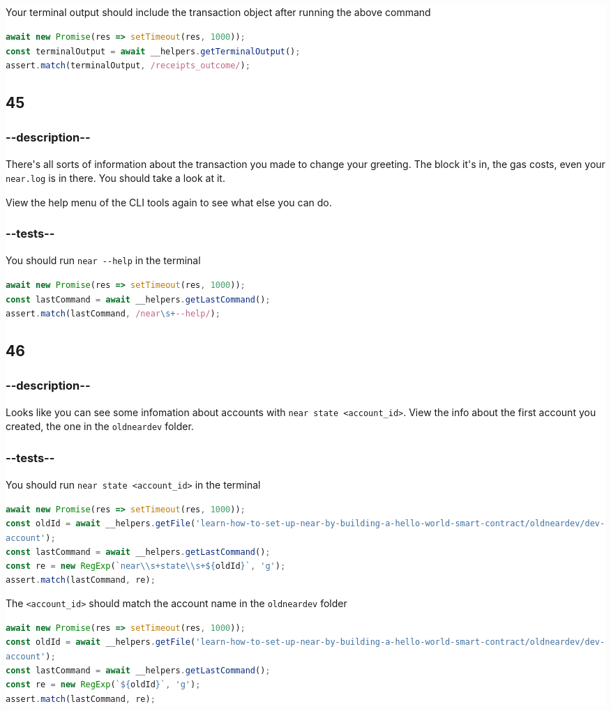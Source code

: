 Your terminal output should include the transaction object after running the above command

```js
await new Promise(res => setTimeout(res, 1000));
const terminalOutput = await __helpers.getTerminalOutput();
assert.match(terminalOutput, /receipts_outcome/);
```

## 45

### --description--

There's all sorts of information about the transaction you made to change your greeting. The block it's in, the gas costs, even your `near.log` is in there. You should take a look at it.

View the help menu of the CLI tools again to see what else you can do.

### --tests--

You should run `near --help` in the terminal

```js
await new Promise(res => setTimeout(res, 1000));
const lastCommand = await __helpers.getLastCommand();
assert.match(lastCommand, /near\s+--help/);
```

## 46

### --description--

Looks like you can see some infomation about accounts with `near state <account_id>`. View the info about the first account you created, the one in the `oldneardev` folder.

### --tests--

You should run `near state <account_id>` in the terminal

```js
await new Promise(res => setTimeout(res, 1000));
const oldId = await __helpers.getFile('learn-how-to-set-up-near-by-building-a-hello-world-smart-contract/oldneardev/dev-account');
const lastCommand = await __helpers.getLastCommand();
const re = new RegExp(`near\\s+state\\s+${oldId}`, 'g');
assert.match(lastCommand, re);
```

The `<account_id>` should match the account name in the `oldneardev` folder

```js
await new Promise(res => setTimeout(res, 1000));
const oldId = await __helpers.getFile('learn-how-to-set-up-near-by-building-a-hello-world-smart-contract/oldneardev/dev-account');
const lastCommand = await __helpers.getLastCommand();
const re = new RegExp(`${oldId}`, 'g');
assert.match(lastCommand, re);
```
